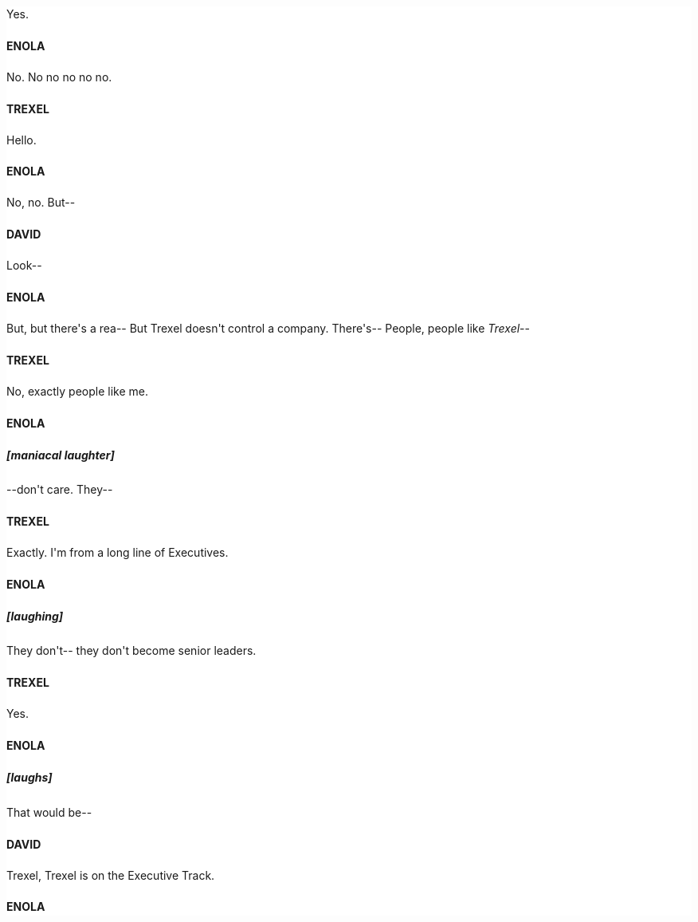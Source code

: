 Yes.

#### ENOLA

No. No no no no no.

#### TREXEL

Hello.

#### ENOLA

No, no. But--

#### DAVID

Look--

#### ENOLA

But, but there's a rea-- But Trexel doesn't control a company. There's-- People, people like *Trexel*--

#### TREXEL

No, exactly people like me.

#### ENOLA

##### [maniacal laughter]

--don't care. They--

#### TREXEL

Exactly. I'm from a long line of Executives.

#### ENOLA

##### [laughing]

They don't-- they don't become senior leaders.

#### TREXEL

Yes.

#### ENOLA

##### [laughs]

That would be--

#### DAVID

Trexel, Trexel is on the Executive Track.

#### ENOLA
